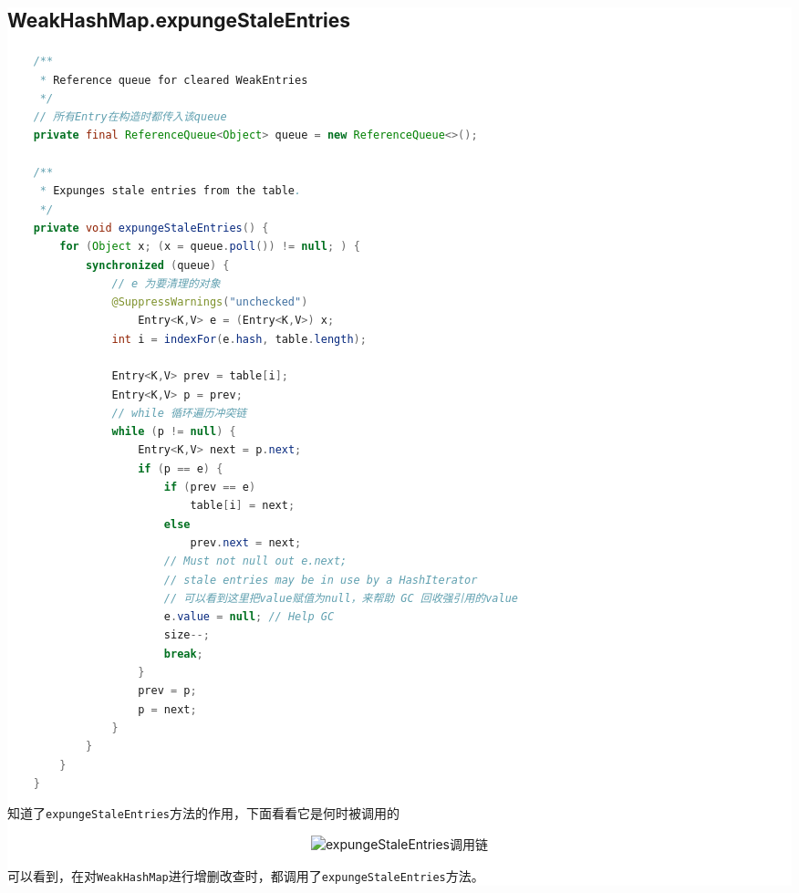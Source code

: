 ## WeakHashMap.expungeStaleEntries

```java
    /**
     * Reference queue for cleared WeakEntries
     */
    // 所有Entry在构造时都传入该queue
    private final ReferenceQueue<Object> queue = new ReferenceQueue<>();

    /**
     * Expunges stale entries from the table.
     */
    private void expungeStaleEntries() {
        for (Object x; (x = queue.poll()) != null; ) {
            synchronized (queue) {
                // e 为要清理的对象
                @SuppressWarnings("unchecked")
                    Entry<K,V> e = (Entry<K,V>) x;
                int i = indexFor(e.hash, table.length);

                Entry<K,V> prev = table[i];
                Entry<K,V> p = prev;
                // while 循环遍历冲突链
                while (p != null) {
                    Entry<K,V> next = p.next;
                    if (p == e) {
                        if (prev == e)
                            table[i] = next;
                        else
                            prev.next = next;
                        // Must not null out e.next;
                        // stale entries may be in use by a HashIterator
                        // 可以看到这里把value赋值为null，来帮助 GC 回收强引用的value
                        e.value = null; // Help GC
                        size--;
                        break;
                    }
                    prev = p;
                    p = next;
                }
            }
        }
    }
```

知道了`expungeStaleEntries`方法的作用，下面看看它是何时被调用的
<center>
    <img src="https://img.alicdn.com/imgextra/i4/581166664/TB2nMe3fFXXXXaFXXXXXXXXXXXX_!!581166664.png" alt="expungeStaleEntries调用链"/>
</center>

可以看到，在对`WeakHashMap`进行增删改查时，都调用了`expungeStaleEntries`方法。
